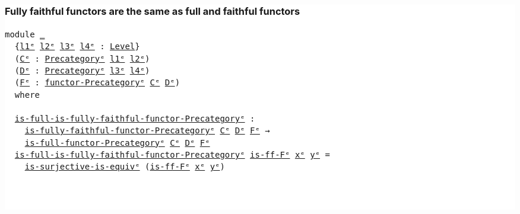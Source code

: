 ### Fully faithful functors are the same as full and faithful functors

<pre class="Agda"><a id="6815" class="Keyword">module</a> <a id="6822" href="category-theory.fully-faithful-functors-precategories%25E1%25B5%2589.html#6822" class="Module">_</a>
  <a id="6826" class="Symbol">{</a><a id="6827" href="category-theory.fully-faithful-functors-precategories%25E1%25B5%2589.html#6827" class="Bound">l1ᵉ</a> <a id="6831" href="category-theory.fully-faithful-functors-precategories%25E1%25B5%2589.html#6831" class="Bound">l2ᵉ</a> <a id="6835" href="category-theory.fully-faithful-functors-precategories%25E1%25B5%2589.html#6835" class="Bound">l3ᵉ</a> <a id="6839" href="category-theory.fully-faithful-functors-precategories%25E1%25B5%2589.html#6839" class="Bound">l4ᵉ</a> <a id="6843" class="Symbol">:</a> <a id="6845" href="Agda.Primitive.html#742" class="Postulate">Level</a><a id="6850" class="Symbol">}</a>
  <a id="6854" class="Symbol">(</a><a id="6855" href="category-theory.fully-faithful-functors-precategories%25E1%25B5%2589.html#6855" class="Bound">Cᵉ</a> <a id="6858" class="Symbol">:</a> <a id="6860" href="category-theory.precategories%25E1%25B5%2589.html#3370" class="Function">Precategoryᵉ</a> <a id="6873" href="category-theory.fully-faithful-functors-precategories%25E1%25B5%2589.html#6827" class="Bound">l1ᵉ</a> <a id="6877" href="category-theory.fully-faithful-functors-precategories%25E1%25B5%2589.html#6831" class="Bound">l2ᵉ</a><a id="6880" class="Symbol">)</a>
  <a id="6884" class="Symbol">(</a><a id="6885" href="category-theory.fully-faithful-functors-precategories%25E1%25B5%2589.html#6885" class="Bound">Dᵉ</a> <a id="6888" class="Symbol">:</a> <a id="6890" href="category-theory.precategories%25E1%25B5%2589.html#3370" class="Function">Precategoryᵉ</a> <a id="6903" href="category-theory.fully-faithful-functors-precategories%25E1%25B5%2589.html#6835" class="Bound">l3ᵉ</a> <a id="6907" href="category-theory.fully-faithful-functors-precategories%25E1%25B5%2589.html#6839" class="Bound">l4ᵉ</a><a id="6910" class="Symbol">)</a>
  <a id="6914" class="Symbol">(</a><a id="6915" href="category-theory.fully-faithful-functors-precategories%25E1%25B5%2589.html#6915" class="Bound">Fᵉ</a> <a id="6918" class="Symbol">:</a> <a id="6920" href="category-theory.functors-precategories%25E1%25B5%2589.html#3980" class="Function">functor-Precategoryᵉ</a> <a id="6941" href="category-theory.fully-faithful-functors-precategories%25E1%25B5%2589.html#6855" class="Bound">Cᵉ</a> <a id="6944" href="category-theory.fully-faithful-functors-precategories%25E1%25B5%2589.html#6885" class="Bound">Dᵉ</a><a id="6946" class="Symbol">)</a>
  <a id="6950" class="Keyword">where</a>

  <a id="6959" href="category-theory.fully-faithful-functors-precategories%25E1%25B5%2589.html#6959" class="Function">is-full-is-fully-faithful-functor-Precategoryᵉ</a> <a id="7006" class="Symbol">:</a>
    <a id="7012" href="category-theory.fully-faithful-functors-precategories%25E1%25B5%2589.html#1886" class="Function">is-fully-faithful-functor-Precategoryᵉ</a> <a id="7051" href="category-theory.fully-faithful-functors-precategories%25E1%25B5%2589.html#6855" class="Bound">Cᵉ</a> <a id="7054" href="category-theory.fully-faithful-functors-precategories%25E1%25B5%2589.html#6885" class="Bound">Dᵉ</a> <a id="7057" href="category-theory.fully-faithful-functors-precategories%25E1%25B5%2589.html#6915" class="Bound">Fᵉ</a> <a id="7060" class="Symbol">→</a>
    <a id="7066" href="category-theory.full-functors-precategories%25E1%25B5%2589.html#956" class="Function">is-full-functor-Precategoryᵉ</a> <a id="7095" href="category-theory.fully-faithful-functors-precategories%25E1%25B5%2589.html#6855" class="Bound">Cᵉ</a> <a id="7098" href="category-theory.fully-faithful-functors-precategories%25E1%25B5%2589.html#6885" class="Bound">Dᵉ</a> <a id="7101" href="category-theory.fully-faithful-functors-precategories%25E1%25B5%2589.html#6915" class="Bound">Fᵉ</a>
  <a id="7106" href="category-theory.fully-faithful-functors-precategories%25E1%25B5%2589.html#6959" class="Function">is-full-is-fully-faithful-functor-Precategoryᵉ</a> <a id="7153" href="category-theory.fully-faithful-functors-precategories%25E1%25B5%2589.html#7153" class="Bound">is-ff-Fᵉ</a> <a id="7162" href="category-theory.fully-faithful-functors-precategories%25E1%25B5%2589.html#7162" class="Bound">xᵉ</a> <a id="7165" href="category-theory.fully-faithful-functors-precategories%25E1%25B5%2589.html#7165" class="Bound">yᵉ</a> <a id="7168" class="Symbol">=</a>
    <a id="7174" href="foundation.surjective-maps%25E1%25B5%2589.html#8163" class="Function">is-surjective-is-equivᵉ</a> <a id="7198" class="Symbol">(</a><a id="7199" href="category-theory.fully-faithful-functors-precategories%25E1%25B5%2589.html#7153" class="Bound">is-ff-Fᵉ</a> <a id="7208" href="category-theory.fully-faithful-functors-precategories%25E1%25B5%2589.html#7162" class="Bound">xᵉ</a> <a id="7211" href="category-theory.fully-faithful-functors-precategories%25E1%25B5%2589.html#7165" class="Bound">yᵉ</a><a id="7213" class="Symbol">)</a>
